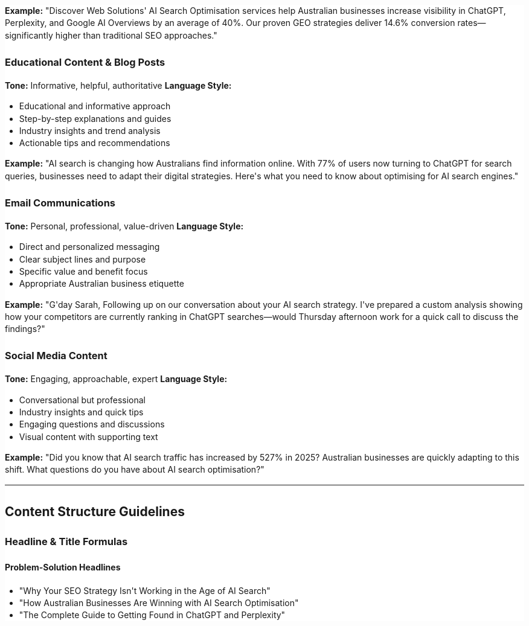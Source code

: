 **Example:**
"Discover Web Solutions' AI Search Optimisation services help Australian businesses increase visibility in ChatGPT, Perplexity, and Google AI Overviews by an average of 40%. Our proven GEO strategies deliver 14.6% conversion rates—significantly higher than traditional SEO approaches."

### Educational Content & Blog Posts
**Tone:** Informative, helpful, authoritative
**Language Style:**
- Educational and informative approach
- Step-by-step explanations and guides
- Industry insights and trend analysis
- Actionable tips and recommendations

**Example:**
"AI search is changing how Australians find information online. With 77% of users now turning to ChatGPT for search queries, businesses need to adapt their digital strategies. Here's what you need to know about optimising for AI search engines."

### Email Communications
**Tone:** Personal, professional, value-driven
**Language Style:**
- Direct and personalized messaging
- Clear subject lines and purpose
- Specific value and benefit focus
- Appropriate Australian business etiquette

**Example:**
"G'day Sarah, Following up on our conversation about your AI search strategy. I've prepared a custom analysis showing how your competitors are currently ranking in ChatGPT searches—would Thursday afternoon work for a quick call to discuss the findings?"

### Social Media Content
**Tone:** Engaging, approachable, expert
**Language Style:**
- Conversational but professional
- Industry insights and quick tips
- Engaging questions and discussions
- Visual content with supporting text

**Example:**
"Did you know that AI search traffic has increased by 527% in 2025? Australian businesses are quickly adapting to this shift. What questions do you have about AI search optimisation?"

---

## Content Structure Guidelines

### Headline & Title Formulas

#### Problem-Solution Headlines
- "Why Your SEO Strategy Isn't Working in the Age of AI Search"
- "How Australian Businesses Are Winning with AI Search Optimisation"
- "The Complete Guide to Getting Found in ChatGPT and Perplexity"
